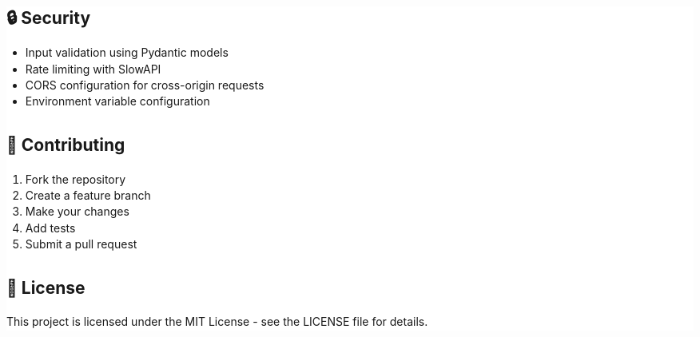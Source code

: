 ## 🔒 Security

- Input validation using Pydantic models
- Rate limiting with SlowAPI
- CORS configuration for cross-origin requests
- Environment variable configuration

## 🤝 Contributing

1. Fork the repository
2. Create a feature branch
3. Make your changes
4. Add tests
5. Submit a pull request

## 📄 License

This project is licensed under the MIT License - see the LICENSE file for details.
